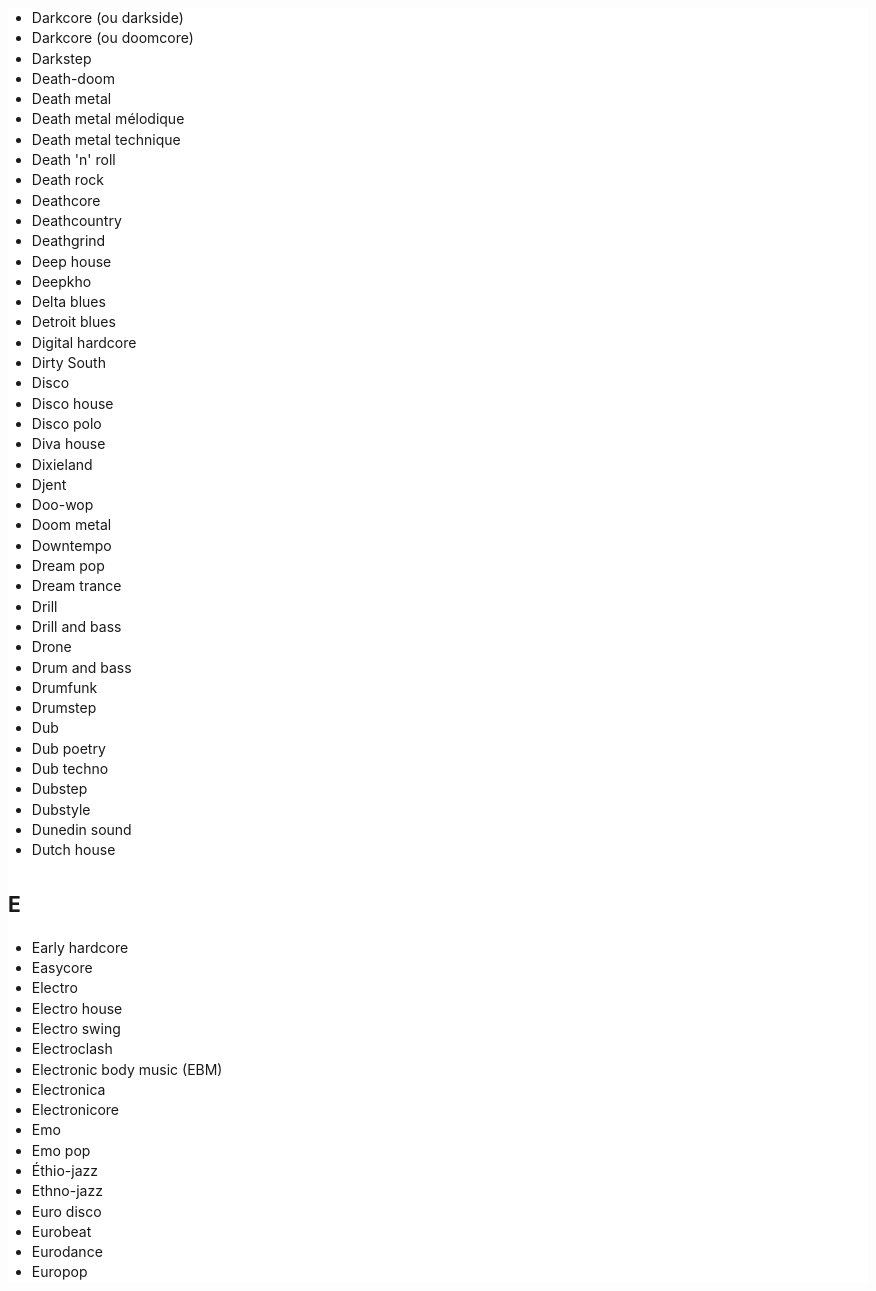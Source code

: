 * Darkcore (ou darkside)
* Darkcore (ou doomcore)
* Darkstep
* Death-doom
* Death metal
* Death metal mélodique
* Death metal technique
* Death 'n' roll
* Death rock
* Deathcore
* Deathcountry
* Deathgrind
* Deep house
* Deepkho
* Delta blues
* Detroit blues
* Digital hardcore
* Dirty South
* Disco
* Disco house
* Disco polo
* Diva house
* Dixieland
* Djent
* Doo-wop
* Doom metal
* Downtempo
* Dream pop
* Dream trance
* Drill
* Drill and bass
* Drone
* Drum and bass
* Drumfunk
* Drumstep
* Dub
* Dub poetry
* Dub techno
* Dubstep
* Dubstyle
* Dunedin sound
* Dutch house


## E ##


* Early hardcore
* Easycore
* Electro
* Electro house
* Electro swing
* Electroclash
* Electronic body music (EBM)
* Electronica
* Electronicore
* Emo
* Emo pop
* Éthio-jazz
* Ethno-jazz
* Euro disco
* Eurobeat
* Eurodance
* Europop